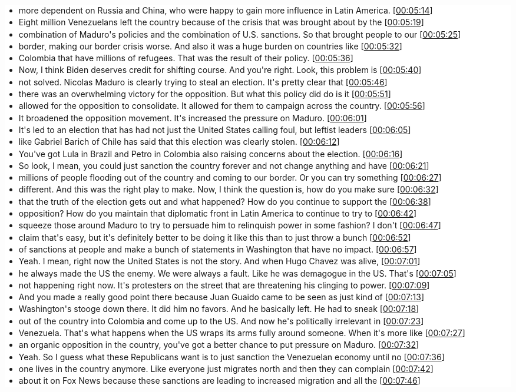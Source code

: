 *  more dependent on Russia and China, who were happy to gain more influence in Latin America. [[00:05:14](https://www.youtube.com/watch?v=eMeBK2sAu98&t=314.08s)]
*  Eight million Venezuelans left the country because of the crisis that was brought about by the [[00:05:19](https://www.youtube.com/watch?v=eMeBK2sAu98&t=319.44s)]
*  combination of Maduro's policies and the combination of U.S. sanctions. So that brought people to our [[00:05:25](https://www.youtube.com/watch?v=eMeBK2sAu98&t=325.76s)]
*  border, making our border crisis worse. And also it was a huge burden on countries like [[00:05:32](https://www.youtube.com/watch?v=eMeBK2sAu98&t=332.16s)]
*  Colombia that have millions of refugees. That was the result of their policy. [[00:05:36](https://www.youtube.com/watch?v=eMeBK2sAu98&t=336.08s)]
*  Now, I think Biden deserves credit for shifting course. And you're right. Look, this problem is [[00:05:40](https://www.youtube.com/watch?v=eMeBK2sAu98&t=340.64s)]
*  not solved. Nicolas Maduro is clearly trying to steal an election. It's pretty clear that [[00:05:46](https://www.youtube.com/watch?v=eMeBK2sAu98&t=346.47999999999996s)]
*  there was an overwhelming victory for the opposition. But what this policy did do is it [[00:05:51](https://www.youtube.com/watch?v=eMeBK2sAu98&t=351.59999999999997s)]
*  allowed for the opposition to consolidate. It allowed for them to campaign across the country. [[00:05:56](https://www.youtube.com/watch?v=eMeBK2sAu98&t=356.71999999999997s)]
*  It broadened the opposition movement. It's increased the pressure on Maduro. [[00:06:01](https://www.youtube.com/watch?v=eMeBK2sAu98&t=361.59999999999997s)]
*  It's led to an election that has had not just the United States calling foul, but leftist leaders [[00:06:05](https://www.youtube.com/watch?v=eMeBK2sAu98&t=365.91999999999996s)]
*  like Gabriel Barich of Chile has said that this election was clearly stolen. [[00:06:12](https://www.youtube.com/watch?v=eMeBK2sAu98&t=372.24s)]
*  You've got Lula in Brazil and Petro in Colombia also raising concerns about the election. [[00:06:16](https://www.youtube.com/watch?v=eMeBK2sAu98&t=376.71999999999997s)]
*  So look, I mean, you could just sanction the country forever and not change anything and have [[00:06:21](https://www.youtube.com/watch?v=eMeBK2sAu98&t=381.68s)]
*  millions of people flooding out of the country and coming to our border. Or you can try something [[00:06:27](https://www.youtube.com/watch?v=eMeBK2sAu98&t=387.76s)]
*  different. And this was the right play to make. Now, I think the question is, how do you make sure [[00:06:32](https://www.youtube.com/watch?v=eMeBK2sAu98&t=392.56s)]
*  that the truth of the election gets out and what happened? How do you continue to support the [[00:06:38](https://www.youtube.com/watch?v=eMeBK2sAu98&t=398.0s)]
*  opposition? How do you maintain that diplomatic front in Latin America to continue to try to [[00:06:42](https://www.youtube.com/watch?v=eMeBK2sAu98&t=402.71999999999997s)]
*  squeeze those around Maduro to try to persuade him to relinquish power in some fashion? I don't [[00:06:47](https://www.youtube.com/watch?v=eMeBK2sAu98&t=407.2s)]
*  claim that's easy, but it's definitely better to be doing it like this than to just throw a bunch [[00:06:52](https://www.youtube.com/watch?v=eMeBK2sAu98&t=412.96s)]
*  of sanctions at people and make a bunch of statements in Washington that have no impact. [[00:06:57](https://www.youtube.com/watch?v=eMeBK2sAu98&t=417.84s)]
*  Yeah. I mean, right now the United States is not the story. And when Hugo Chavez was alive, [[00:07:01](https://www.youtube.com/watch?v=eMeBK2sAu98&t=421.52s)]
*  he always made the US the enemy. We were always a fault. Like he was demagogue in the US. That's [[00:07:05](https://www.youtube.com/watch?v=eMeBK2sAu98&t=425.52s)]
*  not happening right now. It's protesters on the street that are threatening his clinging to power. [[00:07:09](https://www.youtube.com/watch?v=eMeBK2sAu98&t=429.67999999999995s)]
*  And you made a really good point there because Juan Guaido came to be seen as just kind of [[00:07:13](https://www.youtube.com/watch?v=eMeBK2sAu98&t=433.91999999999996s)]
*  Washington's stooge down there. It did him no favors. And he basically left. He had to sneak [[00:07:18](https://www.youtube.com/watch?v=eMeBK2sAu98&t=438.0s)]
*  out of the country into Colombia and come up to the US. And now he's politically irrelevant in [[00:07:23](https://www.youtube.com/watch?v=eMeBK2sAu98&t=443.28s)]
*  Venezuela. That's what happens when the US wraps its arms fully around someone. When it's more like [[00:07:27](https://www.youtube.com/watch?v=eMeBK2sAu98&t=447.04s)]
*  an organic opposition in the country, you've got a better chance to put pressure on Maduro. [[00:07:32](https://www.youtube.com/watch?v=eMeBK2sAu98&t=452.0s)]
*  Yeah. So I guess what these Republicans want is to just sanction the Venezuelan economy until no [[00:07:36](https://www.youtube.com/watch?v=eMeBK2sAu98&t=456.64s)]
*  one lives in the country anymore. Like everyone just migrates north and then they can complain [[00:07:42](https://www.youtube.com/watch?v=eMeBK2sAu98&t=462.16s)]
*  about it on Fox News because these sanctions are leading to increased migration and all the [[00:07:46](https://www.youtube.com/watch?v=eMeBK2sAu98&t=466.0s)]